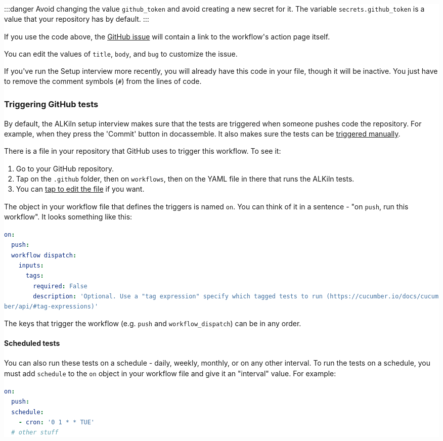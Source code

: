 :::danger
Avoid changing the value `github_token` and avoid creating a new secret for it. The variable `secrets.github_token` is a value that your repository has by default.
:::

If you use the code above, the [GitHub issue](https://docs.github.com/en/issues/tracking-your-work-with-issues/about-issues) will contain a link to the workflow's action page itself.

You can edit the values of `title`, `body`, and `bug` to customize the issue.

If you've run the Setup interview more recently, you will already have this code in your file, though it will be inactive. You just have to remove the comment symbols (`#`) from the lines of code.

### Triggering GitHub tests

By default, the ALKiln setup interview makes sure that the tests are triggered when someone pushes code the repository. For example, when they press the 'Commit' button in docassemble. It also makes sure the tests can be [triggered manually](https://docs.github.com/en/actions/using-workflows/manually-running-a-workflow#running-a-workflow).

There is a file in your repository that GitHub uses to trigger this workflow. To see it:

1. Go to your GitHub repository.
1. Tap on the `.github` folder, then on `workflows`, then on the YAML file in there that runs the ALKiln tests.
1. You can [tap to edit the file](https://docs.github.com/en/repositories/working-with-files/managing-files/editing-files) if you want.

The object in your workflow file that defines the triggers is named `on`. You can think of it in a sentence - "on `push`, run this workflow". It looks something like this:

```yml
on:
  push:
  workflow dispatch:
    inputs:
      tags:
        required: False
        description: 'Optional. Use a "tag expression" specify which tagged tests to run (https://cucumber.io/docs/cucumber/api/#tag-expressions)'
```

The keys that trigger the workflow (e.g. `push` and `workflow_dispatch`) can be in any order.

#### Scheduled tests

You can also run these tests on a schedule - daily, weekly, monthly, or on any other interval. To run the tests on a schedule, you must add `schedule` to the `on`  object in your workflow file and give it an "interval" value. For example:

```yml
on:
  push:
  schedule:
    - cron: '0 1 * * TUE'
  # other stuff
```
